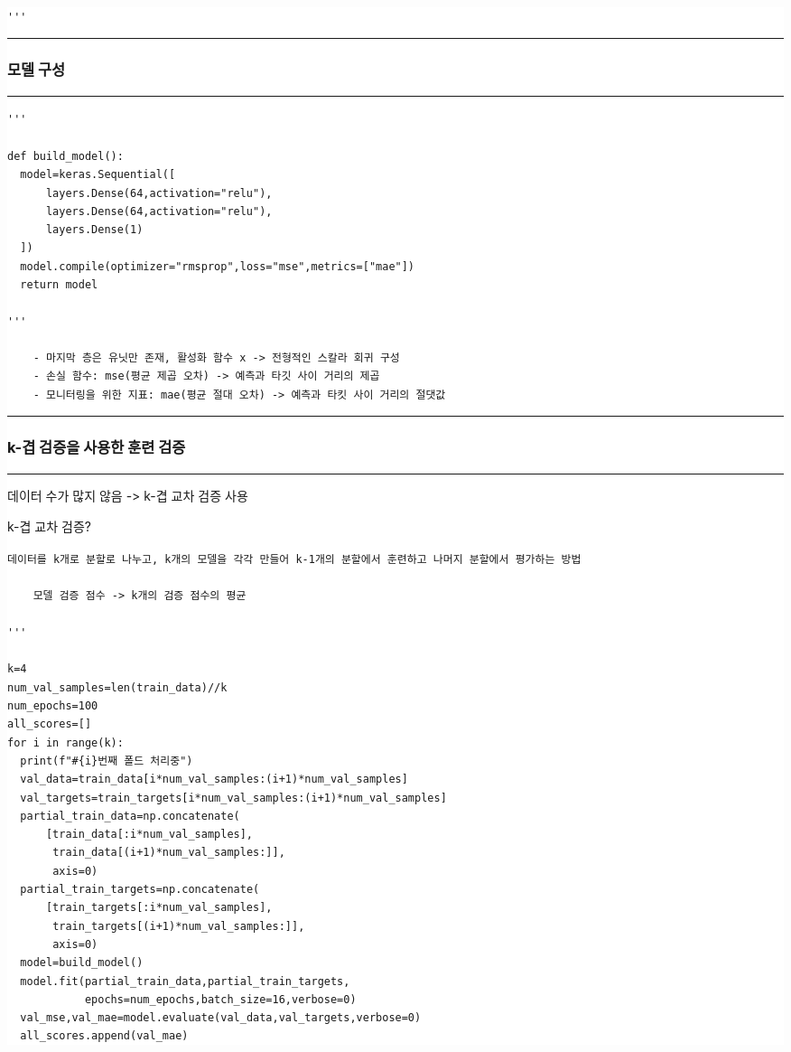 	'''

---

### 모델 구성

---

	'''

	def build_model():
	  model=keras.Sequential([
	      layers.Dense(64,activation="relu"),
	      layers.Dense(64,activation="relu"),
	      layers.Dense(1)
	  ])
	  model.compile(optimizer="rmsprop",loss="mse",metrics=["mae"])
	  return model

	'''

		- 마지막 층은 유닛만 존재, 활성화 함수 x -> 전형적인 스칼라 회귀 구성
		- 손실 함수: mse(평균 제곱 오차) -> 예측과 타깃 사이 거리의 제곱
		- 모니터링을 위한 지표: mae(평균 절대 오차) -> 예측과 타킷 사이 거리의 절댓값

---

### k-겹 검증을 사용한 훈련 검증

---

데이터 수가 많지 않음 -> k-겹 교차 검증 사용

k-겹 교차 검증?

	데이터를 k개로 분할로 나누고, k개의 모델을 각각 만들어 k-1개의 분할에서 훈련하고 나머지 분할에서 평가하는 방법

		모델 검증 점수 -> k개의 검증 점수의 평균

	'''

	k=4
	num_val_samples=len(train_data)//k
	num_epochs=100
	all_scores=[]
	for i in range(k):
	  print(f"#{i}번째 폴드 처리중")
	  val_data=train_data[i*num_val_samples:(i+1)*num_val_samples]
	  val_targets=train_targets[i*num_val_samples:(i+1)*num_val_samples]
	  partial_train_data=np.concatenate(
	      [train_data[:i*num_val_samples],
	       train_data[(i+1)*num_val_samples:]],
	       axis=0)
	  partial_train_targets=np.concatenate(
	      [train_targets[:i*num_val_samples],
	       train_targets[(i+1)*num_val_samples:]],
	       axis=0)
	  model=build_model()
	  model.fit(partial_train_data,partial_train_targets,
	            epochs=num_epochs,batch_size=16,verbose=0)
	  val_mse,val_mae=model.evaluate(val_data,val_targets,verbose=0)
	  all_scores.append(val_mae)
